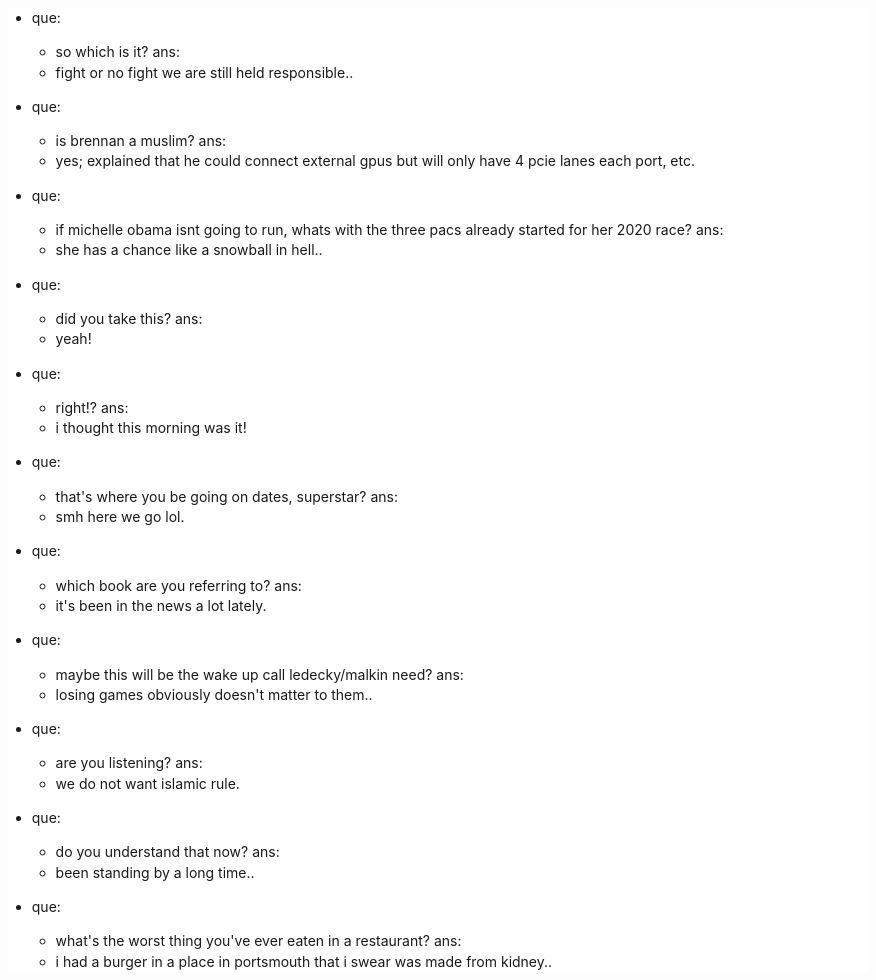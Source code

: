 - que:
  - so which is it?
  ans:
  - fight or no fight we are still held responsible..

- que:
  - is brennan a muslim?
  ans:
  - yes; explained that he could connect external gpus but will only have 4 pcie lanes each port, etc.

- que:
  - if michelle obama isnt going to run, whats with the three pacs already started for her 2020 race?
  ans:
  - she has a chance like a snowball in hell..

- que:
  - did you take this?
  ans:
  - yeah!

- que:
  - right!?
  ans:
  - i thought this morning was it!

- que:
  - that's where you be going on dates, superstar?
  ans:
  - smh here we go lol.

- que:
  - which book are you referring to?
  ans:
  - it's been in the news a lot lately.

- que:
  - maybe this will be the wake up call ledecky/malkin need?
  ans:
  - losing games obviously doesn't matter to them..

- que:
  - are you listening?
  ans:
  - we do not want islamic rule.

- que:
  - do you understand that now?
  ans:
  - been standing by a long time..

- que:
  - what's the worst thing you've ever eaten in a restaurant?
  ans:
  - i had a burger in a place in portsmouth that i swear was made from kidney..

